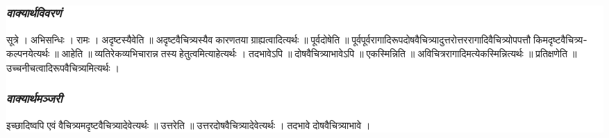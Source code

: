 ### ***वाक्यार्थविवरणं***

सूत्रे । अभिसन्धिः । रामः । अदृष्टस्यैवेति ॥ अदृष्टवैचित्र्यस्यैव कारणतया ग्राह्यत्वादित्यर्थः ॥ पूर्वदोषेति ॥ पूर्वपूर्वरागादिरूपदोषवैचित्र्यादुत्तरोत्तररागादिवैचित्र्योपपत्तौ किमदृष्टवैचित्र्य-कल्पनयेत्यर्थः ॥ आहेति ॥ व्यतिरेकव्यभिचारान्न तस्य हेतुत्वमित्याहेत्यर्थः । तदभावेऽपि ॥ दोषवैचित्र्याभावेऽपि ॥ एकस्मिन्निति ॥ अविचित्ररागादिमत्येकस्मिन्नित्यर्थः ॥ प्रतिक्षणेति ॥ उच्चनीचत्वादिरूपवैचित्र्यमित्यर्थः ।

### ***वाक्यार्थमञ्जरी***

इच्छादिष्वपि एवं वैचित्र्यमदृष्टवैचित्र्यादेवेत्यर्थः ॥ उत्तरेति ॥ उत्तरदोषवैचित्र्यादेवेत्यर्थः । तदभावे दोषवैचित्र्याभावे ।

